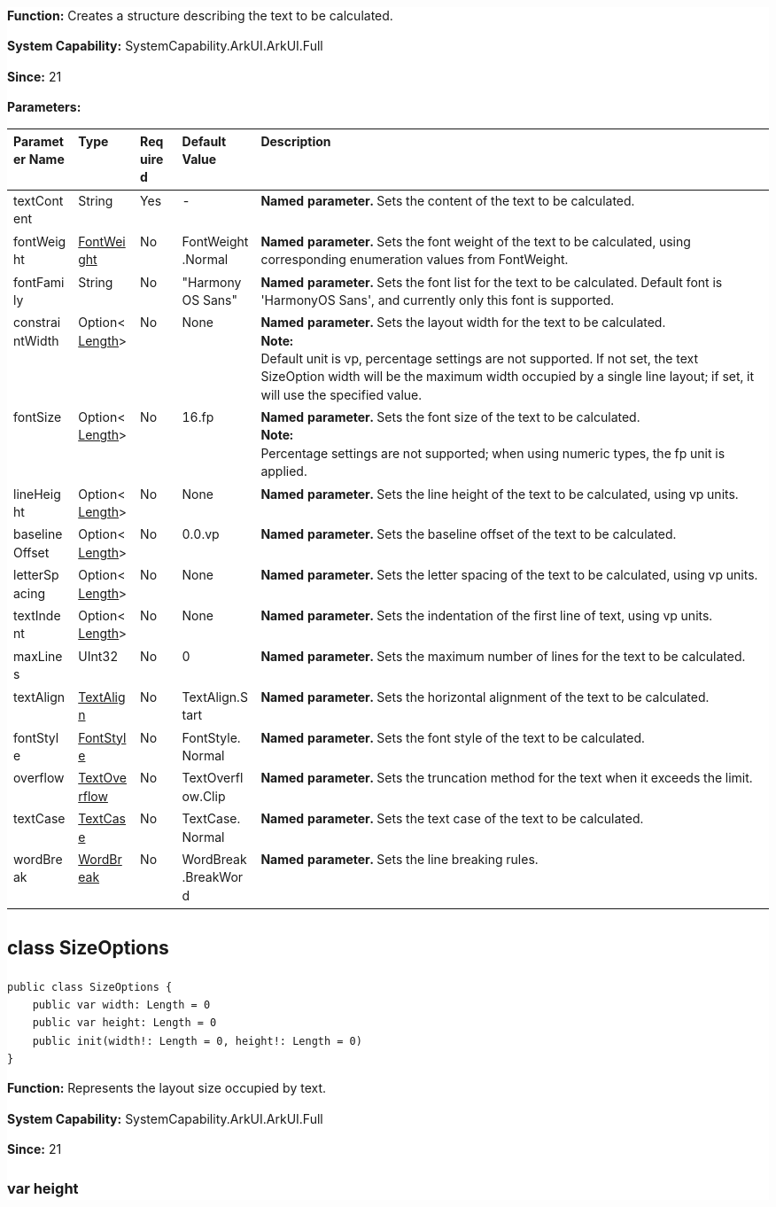 **Function:** Creates a structure describing the text to be calculated.

**System Capability:** SystemCapability.ArkUI.ArkUI.Full

**Since:** 21

**Parameters:**

| Parameter Name | Type | Required | Default Value | Description |
|:---|:---|:---|:---|:---|
| textContent | String | Yes | - | **Named parameter.** Sets the content of the text to be calculated. |
| fontWeight | [FontWeight](./cj-common-types.md#enum-fontweight) | No | FontWeight.Normal | **Named parameter.** Sets the font weight of the text to be calculated, using corresponding enumeration values from FontWeight. |
| fontFamily | String | No | "HarmonyOS Sans" | **Named parameter.** Sets the font list for the text to be calculated. Default font is 'HarmonyOS Sans', and currently only this font is supported. |
| constraintWidth | Option\<[Length](../apis/BasicServicesKit/cj-apis-base.md#interface-length)> | No | None | **Named parameter.** Sets the layout width for the text to be calculated.<br>**Note:** <br>Default unit is vp, percentage settings are not supported. If not set, the text SizeOption width will be the maximum width occupied by a single line layout; if set, it will use the specified value. |
| fontSize | Option\<[Length](../apis/BasicServicesKit/cj-apis-base.md#interface-length)> | No | 16.fp | **Named parameter.** Sets the font size of the text to be calculated.<br>**Note:** <br>Percentage settings are not supported; when using numeric types, the fp unit is applied. |
| lineHeight | Option\<[Length](../apis/BasicServicesKit/cj-apis-base.md#interface-length)> | No | None | **Named parameter.** Sets the line height of the text to be calculated, using vp units. |
| baselineOffset | Option\<[Length](../apis/BasicServicesKit/cj-apis-base.md#interface-length)> | No | 0.0.vp | **Named parameter.** Sets the baseline offset of the text to be calculated. |
| letterSpacing | Option\<[Length](../apis/BasicServicesKit/cj-apis-base.md#interface-length)> | No | None | **Named parameter.** Sets the letter spacing of the text to be calculated, using vp units. |
| textIndent | Option\<[Length](../apis/BasicServicesKit/cj-apis-base.md#interface-length)> | No | None | **Named parameter.** Sets the indentation of the first line of text, using vp units. |
| maxLines | UInt32 | No | 0 | **Named parameter.** Sets the maximum number of lines for the text to be calculated. |
| textAlign | [TextAlign](./cj-common-types.md#enum-textalign) | No | TextAlign.Start | **Named parameter.** Sets the horizontal alignment of the text to be calculated. |
| fontStyle | [FontStyle](./cj-common-types.md#enum-fontstyle) | No | FontStyle.Normal | **Named parameter.** Sets the font style of the text to be calculated. |
| overflow | [TextOverflow](./cj-common-types.md#enum-textoverflow) | No | TextOverflow.Clip | **Named parameter.** Sets the truncation method for the text when it exceeds the limit. |
| textCase | [TextCase](./cj-common-types.md#enum-textcase) | No | TextCase.Normal | **Named parameter.** Sets the text case of the text to be calculated. |
| wordBreak | [WordBreak](./cj-common-types.md#enum-wordbreak) | No | WordBreak.BreakWord | **Named parameter.** Sets the line breaking rules. |

## class SizeOptions

```cangjie
public class SizeOptions {
    public var width: Length = 0
    public var height: Length = 0
    public init(width!: Length = 0, height!: Length = 0)
}
```

**Function:** Represents the layout size occupied by text.

**System Capability:** SystemCapability.ArkUI.ArkUI.Full

**Since:** 21

### var height
